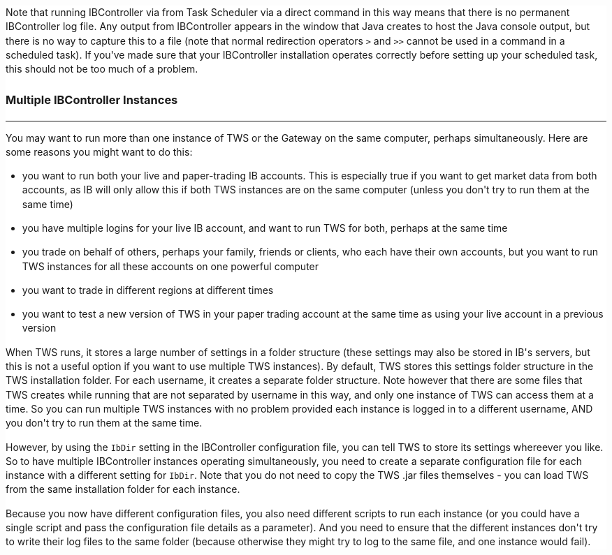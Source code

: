 Note that running IBController via from Task Scheduler via a direct command in 
this way means that there is no permanent IBController log file. Any output 
from IBController appears in the window that Java creates to host the Java 
console output, but there is no way to capture this to a file (note that normal
redirection operators `>` and `>>` cannot be used in a command in a scheduled 
task). If you've made sure that your IBController installation operates 
correctly before setting up your scheduled task, this should not be too much
of a problem. 


### Multiple IBController Instances
----------------------------------

You may want to run more than one instance of TWS or the Gateway on the same 
computer, perhaps simultaneously. Here are some reasons you might want to do
this:

- you want to run both your live and paper-trading IB accounts. This is
  especially true if you want to get market data from both accounts, as IB
  will only allow this if both TWS instances are on the same computer 
  (unless you don't try to run them at the same time)

- you have multiple logins for your live IB account, and want to run
  TWS for both, perhaps at the same time

- you trade on behalf of others, perhaps your family, friends or clients,
  who each have their own accounts, but you want to run TWS instances for
  all these accounts on one powerful computer

- you want to trade in different regions at different times

- you want to test a new version of TWS in your paper trading account at
  the same time as using your live account in a previous version

When TWS runs, it stores a large number of settings in a folder structure (these
settings may also be stored in IB's servers, but this is not a useful option if
you want to use multiple TWS instances). By default, TWS stores this settings
folder structure in the TWS installation folder. For each username, it creates a
separate folder structure. Note however that there are some files that TWS
creates while running that are not separated by username in this way, and only
one instance of TWS can access them at a time. So you can run multiple TWS 
instances with no problem provided each instance is logged in to a different
username, AND you don't try to run them at the same time.

However, by using the `IbDir` setting in the IBController configuration file, 
you can tell TWS to store its settings whereever you like. So to have multiple 
IBController instances operating simultaneously, you need to create a separate
configuration file for each instance with a different setting for `IbDir`. Note 
that you do not need to copy the TWS .jar files themselves - you can load TWS 
from the same installation folder for each instance.

Because you now have different configuration files, you also need different
scripts to run each instance (or you could have a single script and pass the
configuration file details as a parameter). And you need to ensure that the 
different instances don't try to write their log files to the same folder 
(because otherwise they might try to log to the same file, and one instance
would fail).
